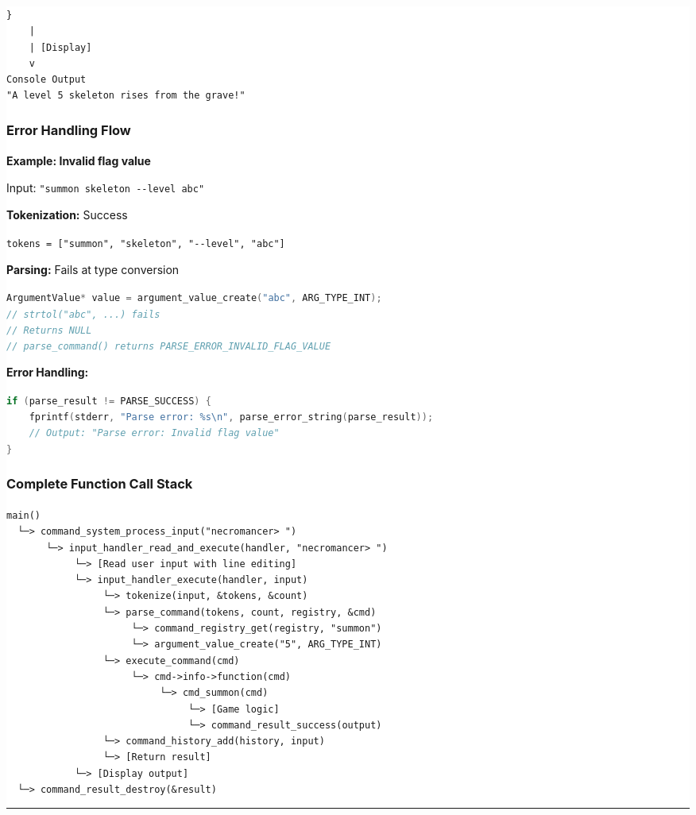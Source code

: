 ```
}
    |
    | [Display]
    v
Console Output
"A level 5 skeleton rises from the grave!"
```

### Error Handling Flow

**Example: Invalid flag value**

Input: `"summon skeleton --level abc"`

**Tokenization:** Success
```
tokens = ["summon", "skeleton", "--level", "abc"]
```

**Parsing:** Fails at type conversion
```c
ArgumentValue* value = argument_value_create("abc", ARG_TYPE_INT);
// strtol("abc", ...) fails
// Returns NULL
// parse_command() returns PARSE_ERROR_INVALID_FLAG_VALUE
```

**Error Handling:**
```c
if (parse_result != PARSE_SUCCESS) {
    fprintf(stderr, "Parse error: %s\n", parse_error_string(parse_result));
    // Output: "Parse error: Invalid flag value"
}
```

### Complete Function Call Stack

```
main()
  └─> command_system_process_input("necromancer> ")
       └─> input_handler_read_and_execute(handler, "necromancer> ")
            └─> [Read user input with line editing]
            └─> input_handler_execute(handler, input)
                 └─> tokenize(input, &tokens, &count)
                 └─> parse_command(tokens, count, registry, &cmd)
                      └─> command_registry_get(registry, "summon")
                      └─> argument_value_create("5", ARG_TYPE_INT)
                 └─> execute_command(cmd)
                      └─> cmd->info->function(cmd)
                           └─> cmd_summon(cmd)
                                └─> [Game logic]
                                └─> command_result_success(output)
                 └─> command_history_add(history, input)
                 └─> [Return result]
            └─> [Display output]
  └─> command_result_destroy(&result)
```

---
